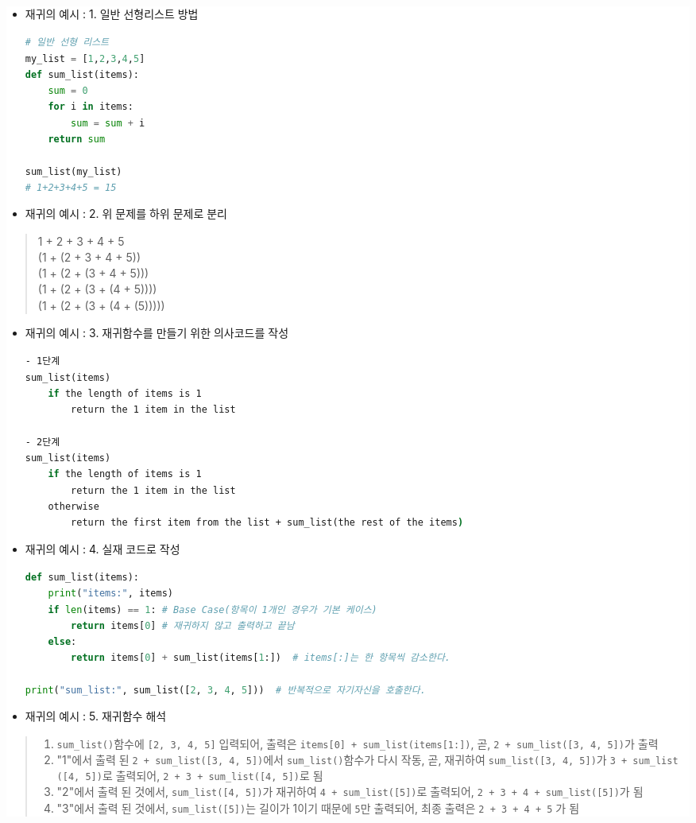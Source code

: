 - 재귀의 예시 : 1. 일반 선형리스트 방법
    ```python
    # 일반 선형 리스트
    my_list = [1,2,3,4,5]
    def sum_list(items):
        sum = 0
        for i in items:
            sum = sum + i
        return sum

    sum_list(my_list)
    # 1+2+3+4+5 = 15
    ```

- 재귀의 예시 : 2. 위 문제를 하위 문제로 분리  
>1 + 2 + 3 + 4 + 5  
>(1 + (2 + 3 + 4 + 5))  
>(1 + (2 + (3 + 4 + 5)))  
>(1 + (2 + (3 + (4 + 5))))  
>(1 + (2 + (3 + (4 + (5)))))  

- 재귀의 예시 : 3. 재귀함수를 만들기 위한 의사코드를 작성  

    ```cmd
    - 1단계
    sum_list(items)
        if the length of items is 1
            return the 1 item in the list
        
    - 2단계
    sum_list(items)
        if the length of items is 1
            return the 1 item in the list
        otherwise
            return the first item from the list + sum_list(the rest of the items)   
    ```

- 재귀의 예시 : 4. 실재 코드로 작성  
    ```python
    def sum_list(items):
        print("items:", items)
        if len(items) == 1: # Base Case(항목이 1개인 경우가 기본 케이스)
            return items[0] # 재귀하지 않고 출력하고 끝남
        else:
            return items[0] + sum_list(items[1:])  # items[:]는 한 항목씩 감소한다.

    print("sum_list:", sum_list([2, 3, 4, 5]))  # 반복적으로 자기자신을 호출한다.
    ```

- 재귀의 예시 : 5. 재귀함수 해석  
> 1. `sum_list()`함수에 `[2, 3, 4, 5]` 입력되어, 출력은 `items[0] + sum_list(items[1:])`, 곧, `2 + sum_list([3, 4, 5])`가 출력
> 2. "1"에서 출력 된 `2 + sum_list([3, 4, 5])`에서 `sum_list()`함수가 다시 작동, 곧, 재귀하여 `sum_list([3, 4, 5])`가 `3 + sum_list([4, 5])`로 출력되어, `2 + 3 + sum_list([4, 5])`로 됨
> 3. "2"에서 출력 된 것에서, `sum_list([4, 5])`가 재귀하여 `4 + sum_list([5])`로 출력되어, `2 + 3 + 4 + sum_list([5])`가 됨
> 4. "3"에서 출력 된 것에서, `sum_list([5])`는 길이가 1이기 때문에 `5`만 출력되어, 최종 출력은 `2 + 3 + 4 + 5` 가 됨
